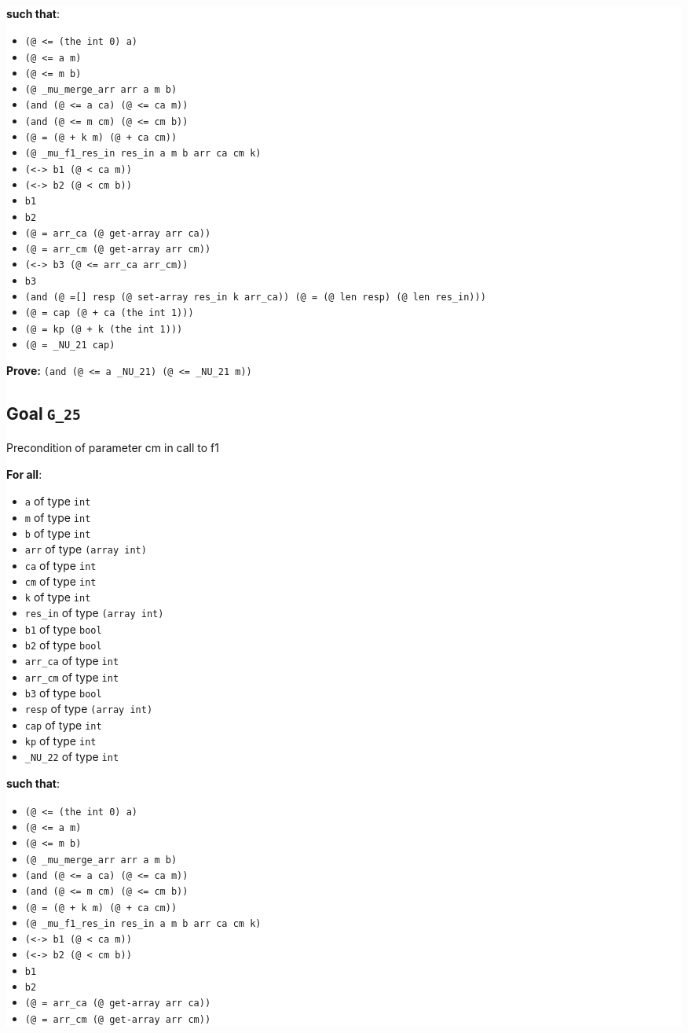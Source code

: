 
**such that**:

  * `(@ <= (the int 0) a)`
  * `(@ <= a m)`
  * `(@ <= m b)`
  * `(@ _mu_merge_arr arr a m b)`
  * `(and (@ <= a ca) (@ <= ca m))`
  * `(and (@ <= m cm) (@ <= cm b))`
  * `(@ = (@ + k m) (@ + ca cm))`
  * `(@ _mu_f1_res_in res_in a m b arr ca cm k)`
  * `(<-> b1 (@ < ca m))`
  * `(<-> b2 (@ < cm b))`
  * `b1`
  * `b2`
  * `(@ = arr_ca (@ get-array arr ca))`
  * `(@ = arr_cm (@ get-array arr cm))`
  * `(<-> b3 (@ <= arr_ca arr_cm))`
  * `b3`
  * `(and (@ =[] resp (@ set-array res_in k arr_ca)) (@ = (@ len resp) (@ len res_in)))`
  * `(@ = cap (@ + ca (the int 1)))`
  * `(@ = kp (@ + k (the int 1)))`
  * `(@ = _NU_21 cap)`

**Prove:** `(and (@ <= a _NU_21) (@ <= _NU_21 m))`

## Goal `G_25`

Precondition of parameter cm in call to f1

**For all**:

  * `a` of type `int`
  * `m` of type `int`
  * `b` of type `int`
  * `arr` of type `(array int)`
  * `ca` of type `int`
  * `cm` of type `int`
  * `k` of type `int`
  * `res_in` of type `(array int)`
  * `b1` of type `bool`
  * `b2` of type `bool`
  * `arr_ca` of type `int`
  * `arr_cm` of type `int`
  * `b3` of type `bool`
  * `resp` of type `(array int)`
  * `cap` of type `int`
  * `kp` of type `int`
  * `_NU_22` of type `int`

**such that**:

  * `(@ <= (the int 0) a)`
  * `(@ <= a m)`
  * `(@ <= m b)`
  * `(@ _mu_merge_arr arr a m b)`
  * `(and (@ <= a ca) (@ <= ca m))`
  * `(and (@ <= m cm) (@ <= cm b))`
  * `(@ = (@ + k m) (@ + ca cm))`
  * `(@ _mu_f1_res_in res_in a m b arr ca cm k)`
  * `(<-> b1 (@ < ca m))`
  * `(<-> b2 (@ < cm b))`
  * `b1`
  * `b2`
  * `(@ = arr_ca (@ get-array arr ca))`
  * `(@ = arr_cm (@ get-array arr cm))`